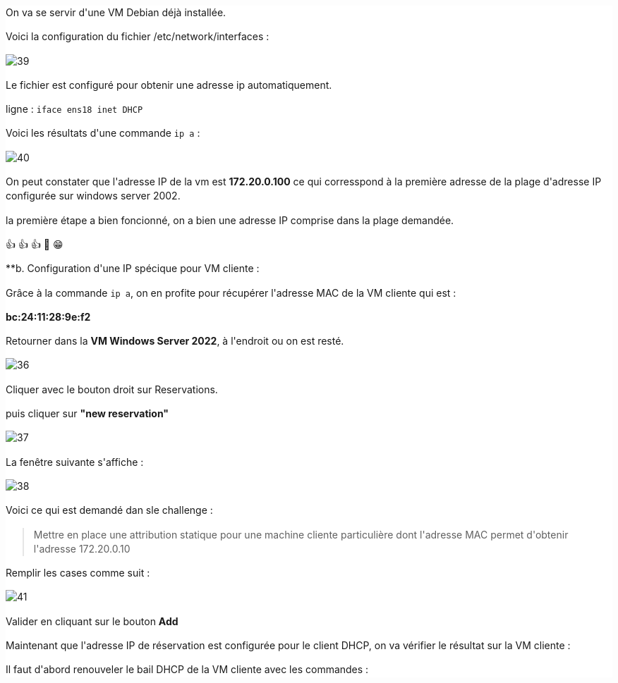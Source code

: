 On va se servir d'une VM Debian déjà installée.  

Voici la configuration du fichier /etc/network/interfaces :    

![39](https://github.com/infokrim/DHCP-avec-Windows-Server/assets/169550534/eb0d8206-d180-43ee-9e82-bed6990ea977)   

   
Le fichier est configuré pour obtenir une adresse ip automatiquement.    

ligne : `iface ens18 inet DHCP`   

Voici les résultats d'une commande `ip a`   :   

![40](https://github.com/infokrim/DHCP-avec-Windows-Server/assets/169550534/a0412a14-4a3b-47a5-9f3d-94378fa98f22)   
    
On peut constater que l'adresse IP de la vm est **172.20.0.100** ce qui corresspond à la première adresse de la plage d'adresse IP configurée sur windows server 2002.   

la première étape a bien foncionné, on a bien une adresse IP comprise dans la plage demandée.  

:+1: :+1: :+1: :muscle: :grin:    

**b. Configuration d'une IP spécique pour VM cliente :    

Grâce à la commande `ip a`, on en profite pour récupérer l'adresse MAC de la VM cliente qui est :   

**bc:24:11:28:9e:f2**   

Retourner dans la **VM Windows Server 2022**, à l'endroit ou on est resté.  

![36](https://github.com/infokrim/DHCP-avec-Windows-Server/assets/169550534/7ddbc26b-7c29-4326-8cfb-14d0d1b6de81)   

  
Cliquer avec le bouton droit sur Reservations.   

puis cliquer sur **"new reservation"**    

![37](https://github.com/infokrim/DHCP-avec-Windows-Server/assets/169550534/d95e09fe-0867-4788-961a-32c869695339)

  
La fenêtre suivante s'affiche :   

![38](https://github.com/infokrim/DHCP-avec-Windows-Server/assets/169550534/ee990768-d68e-4ff0-8d5a-2f2c112b8648)   

  
Voici ce qui est demandé dan sle challenge :   

>Mettre en place une attribution statique pour une machine cliente particulière dont l'adresse MAC permet d'obtenir l'adresse 172.20.0.10

Remplir les cases comme suit :    

![41](https://github.com/infokrim/DHCP-avec-Windows-Server/assets/169550534/b33bce6a-1c39-4237-b86e-ef71306ff348)   

   
Valider en cliquant sur le bouton **Add**     

Maintenant que l'adresse IP de réservation est configurée pour le client DHCP, on va vérifier le résultat sur la VM cliente :    

Il faut d'abord renouveler le bail DHCP de la VM cliente avec les commandes :    
